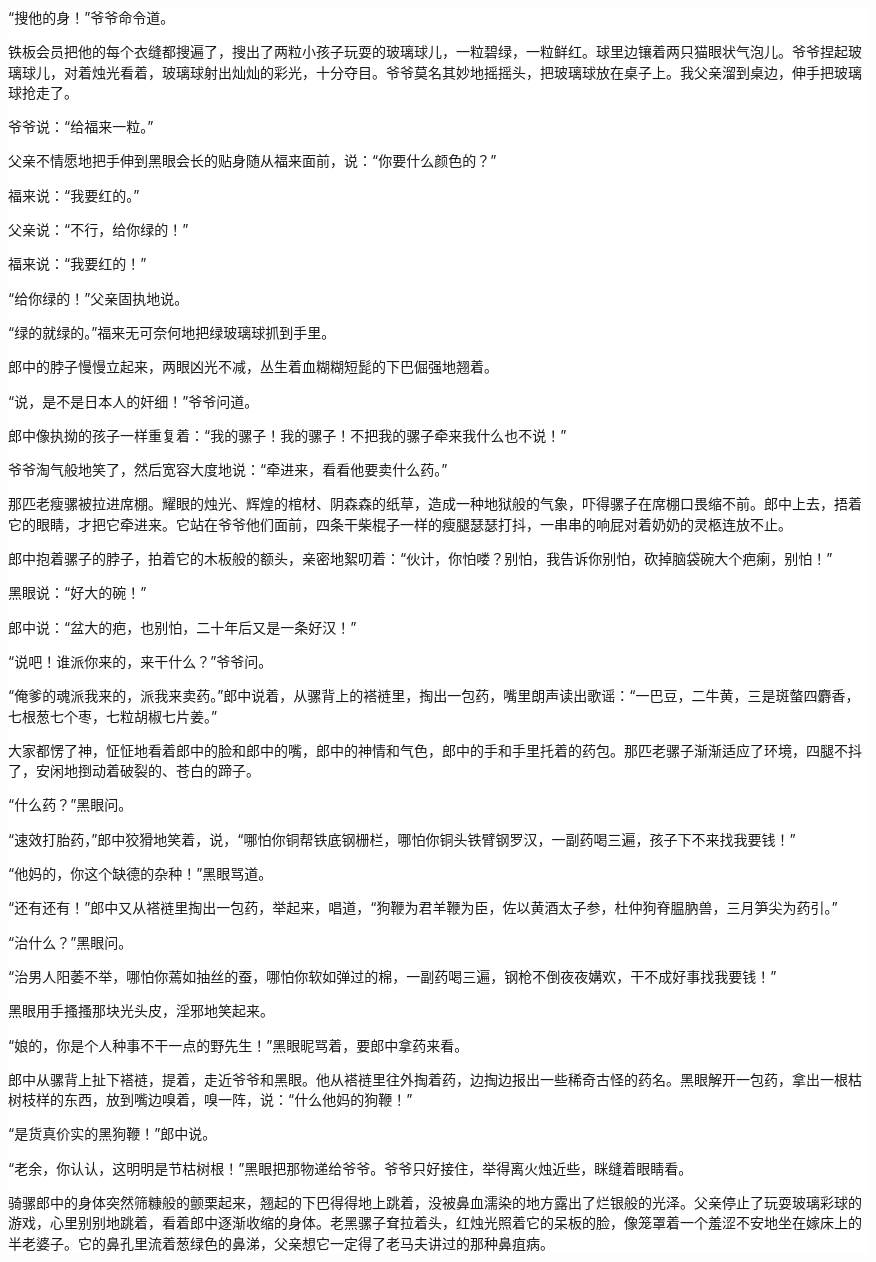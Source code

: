 “搜他的身！”爷爷命令道。

铁板会员把他的每个衣缝都搜遍了，搜出了两粒小孩子玩耍的玻璃球儿，一粒碧绿，一粒鲜红。球里边镶着两只猫眼状气泡儿。爷爷捏起玻璃球儿，对着烛光看着，玻璃球射出灿灿的彩光，十分夺目。爷爷莫名其妙地摇摇头，把玻璃球放在桌子上。我父亲溜到桌边，伸手把玻璃球抢走了。

爷爷说：“给福来一粒。”

父亲不情愿地把手伸到黑眼会长的贴身随从福来面前，说：“你要什么颜色的？”

福来说：“我要红的。”

父亲说：“不行，给你绿的！”

福来说：“我要红的！”

“给你绿的！”父亲固执地说。

“绿的就绿的。”福来无可奈何地把绿玻璃球抓到手里。

郎中的脖子慢慢立起来，两眼凶光不减，丛生着血糊糊短髭的下巴倔强地翘着。

“说，是不是日本人的奸细！”爷爷问道。

郎中像执拗的孩子一样重复着：“我的骡子！我的骡子！不把我的骡子牵来我什么也不说！”

爷爷淘气般地笑了，然后宽容大度地说：“牵进来，看看他要卖什么药。”

那匹老瘦骡被拉进席棚。耀眼的烛光、辉煌的棺材、阴森森的纸草，造成一种地狱般的气象，吓得骡子在席棚口畏缩不前。郎中上去，捂着它的眼睛，才把它牵进来。它站在爷爷他们面前，四条干柴棍子一样的瘦腿瑟瑟打抖，一串串的响屁对着奶奶的灵柩连放不止。

郎中抱着骡子的脖子，拍着它的木板般的额头，亲密地絮叨着：“伙计，你怕喽？别怕，我告诉你别怕，砍掉脑袋碗大个疤瘌，别怕！”

黑眼说：“好大的碗！”

郎中说：“盆大的疤，也别怕，二十年后又是一条好汉！”

“说吧！谁派你来的，来干什么？”爷爷问。

“俺爹的魂派我来的，派我来卖药。”郎中说着，从骡背上的褡裢里，掏出一包药，嘴里朗声读出歌谣：“一巴豆，二牛黄，三是斑螫四麝香，七根葱七个枣，七粒胡椒七片姜。”

大家都愣了神，怔怔地看着郎中的脸和郎中的嘴，郎中的神情和气色，郎中的手和手里托着的药包。那匹老骡子渐渐适应了环境，四腿不抖了，安闲地捯动着破裂的、苍白的蹄子。

“什么药？”黑眼问。

“速效打胎药，”郎中狡猾地笑着，说，“哪怕你铜帮铁底钢栅栏，哪怕你铜头铁臂钢罗汉，一副药喝三遍，孩子下不来找我要钱！”

“他妈的，你这个缺德的杂种！”黑眼骂道。

“还有还有！”郎中又从褡裢里掏出一包药，举起来，唱道，“狗鞭为君羊鞭为臣，佐以黄酒太子参，杜仲狗脊腽肭兽，三月笋尖为药引。”

“治什么？”黑眼问。

“治男人阳萎不举，哪怕你蔫如抽丝的蚕，哪怕你软如弹过的棉，一副药喝三遍，钢枪不倒夜夜媾欢，干不成好事找我要钱！”

黑眼用手搔搔那块光头皮，淫邪地笑起来。

“娘的，你是个人种事不干一点的野先生！”黑眼昵骂着，要郎中拿药来看。

郎中从骡背上扯下褡裢，提着，走近爷爷和黑眼。他从褡裢里往外掏着药，边掏边报出一些稀奇古怪的药名。黑眼解开一包药，拿出一根枯树枝样的东西，放到嘴边嗅着，嗅一阵，说：“什么他妈的狗鞭！”

“是货真价实的黑狗鞭！”郎中说。

“老余，你认认，这明明是节枯树根！”黑眼把那物递给爷爷。爷爷只好接住，举得离火烛近些，眯缝着眼睛看。

骑骡郎中的身体突然筛糠般的颤栗起来，翘起的下巴得得地上跳着，没被鼻血濡染的地方露出了烂银般的光泽。父亲停止了玩耍玻璃彩球的游戏，心里别别地跳着，看着郎中逐渐收缩的身体。老黑骡子耷拉着头，红烛光照着它的呆板的脸，像笼罩着一个羞涩不安地坐在嫁床上的半老婆子。它的鼻孔里流着葱绿色的鼻涕，父亲想它一定得了老马夫讲过的那种鼻疽病。

